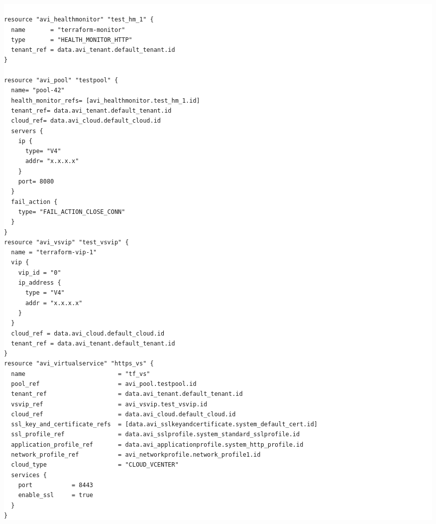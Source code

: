 ```hcl

resource "avi_healthmonitor" "test_hm_1" {
  name       = "terraform-monitor"
  type       = "HEALTH_MONITOR_HTTP"
  tenant_ref = data.avi_tenant.default_tenant.id
}

resource "avi_pool" "testpool" {
  name= "pool-42"
  health_monitor_refs= [avi_healthmonitor.test_hm_1.id]
  tenant_ref= data.avi_tenant.default_tenant.id
  cloud_ref= data.avi_cloud.default_cloud.id
  servers {
    ip {
      type= "V4"
      addr= "x.x.x.x"
    }
    port= 8080
  }
  fail_action {
    type= "FAIL_ACTION_CLOSE_CONN"
  }
}
resource "avi_vsvip" "test_vsvip" {
  name = "terraform-vip-1"
  vip {
    vip_id = "0"
    ip_address {
      type = "V4"
      addr = "x.x.x.x"
    }
  }
  cloud_ref = data.avi_cloud.default_cloud.id
  tenant_ref = data.avi_tenant.default_tenant.id
}
resource "avi_virtualservice" "https_vs" {
  name                          = "tf_vs"
  pool_ref                      = avi_pool.testpool.id
  tenant_ref                    = data.avi_tenant.default_tenant.id
  vsvip_ref                     = avi_vsvip.test_vsvip.id
  cloud_ref                     = data.avi_cloud.default_cloud.id
  ssl_key_and_certificate_refs  = [data.avi_sslkeyandcertificate.system_default_cert.id]
  ssl_profile_ref               = data.avi_sslprofile.system_standard_sslprofile.id
  application_profile_ref       = data.avi_applicationprofile.system_http_profile.id
  network_profile_ref           = avi_networkprofile.network_profile1.id
  cloud_type                    = "CLOUD_VCENTER"
  services {
    port           = 8443
    enable_ssl     = true
  }
}
 ```
